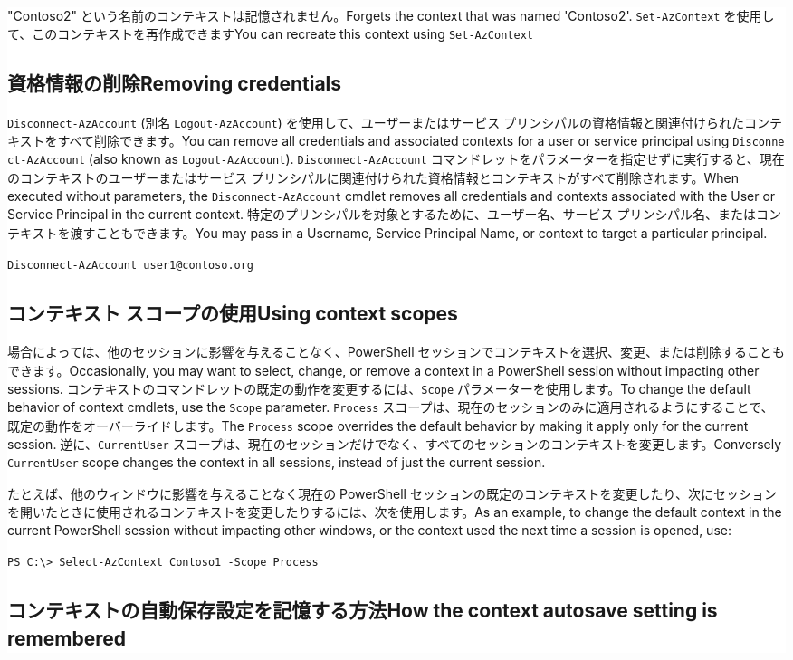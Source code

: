 <span data-ttu-id="a05b6-155">"Contoso2" という名前のコンテキストは記憶されません。</span><span class="sxs-lookup"><span data-stu-id="a05b6-155">Forgets the context that was named 'Contoso2'.</span></span> <span data-ttu-id="a05b6-156">`Set-AzContext` を使用して、このコンテキストを再作成できます</span><span class="sxs-lookup"><span data-stu-id="a05b6-156">You can recreate this context using `Set-AzContext`</span></span>

## <a name="removing-credentials"></a><span data-ttu-id="a05b6-157">資格情報の削除</span><span class="sxs-lookup"><span data-stu-id="a05b6-157">Removing credentials</span></span>

<span data-ttu-id="a05b6-158">`Disconnect-AzAccount` (別名 `Logout-AzAccount`) を使用して、ユーザーまたはサービス プリンシパルの資格情報と関連付けられたコンテキストをすべて削除できます。</span><span class="sxs-lookup"><span data-stu-id="a05b6-158">You can remove all credentials and associated contexts for a user or service principal using `Disconnect-AzAccount` (also known as `Logout-AzAccount`).</span></span> <span data-ttu-id="a05b6-159">`Disconnect-AzAccount` コマンドレットをパラメーターを指定せずに実行すると、現在のコンテキストのユーザーまたはサービス プリンシパルに関連付けられた資格情報とコンテキストがすべて削除されます。</span><span class="sxs-lookup"><span data-stu-id="a05b6-159">When executed without parameters, the `Disconnect-AzAccount` cmdlet removes all credentials and contexts associated with the User or Service Principal in the current context.</span></span> <span data-ttu-id="a05b6-160">特定のプリンシパルを対象とするために、ユーザー名、サービス プリンシパル名、またはコンテキストを渡すこともできます。</span><span class="sxs-lookup"><span data-stu-id="a05b6-160">You may pass in a Username, Service Principal Name, or context to target a particular principal.</span></span>

```azurepowershell-interactive
Disconnect-AzAccount user1@contoso.org
```

## <a name="using-context-scopes"></a><span data-ttu-id="a05b6-161">コンテキスト スコープの使用</span><span class="sxs-lookup"><span data-stu-id="a05b6-161">Using context scopes</span></span>

<span data-ttu-id="a05b6-162">場合によっては、他のセッションに影響を与えることなく、PowerShell セッションでコンテキストを選択、変更、または削除することもできます。</span><span class="sxs-lookup"><span data-stu-id="a05b6-162">Occasionally, you may want to select, change, or remove a context in a PowerShell session without impacting other sessions.</span></span> <span data-ttu-id="a05b6-163">コンテキストのコマンドレットの既定の動作を変更するには、`Scope` パラメーターを使用します。</span><span class="sxs-lookup"><span data-stu-id="a05b6-163">To change the default behavior of context cmdlets, use the `Scope` parameter.</span></span> <span data-ttu-id="a05b6-164">`Process` スコープは、現在のセッションのみに適用されるようにすることで、既定の動作をオーバーライドします。</span><span class="sxs-lookup"><span data-stu-id="a05b6-164">The `Process` scope overrides the default behavior by making it apply only for the current session.</span></span> <span data-ttu-id="a05b6-165">逆に、`CurrentUser` スコープは、現在のセッションだけでなく、すべてのセッションのコンテキストを変更します。</span><span class="sxs-lookup"><span data-stu-id="a05b6-165">Conversely `CurrentUser` scope changes the context in all sessions, instead of just the current session.</span></span>

<span data-ttu-id="a05b6-166">たとえば、他のウィンドウに影響を与えることなく現在の PowerShell セッションの既定のコンテキストを変更したり、次にセッションを開いたときに使用されるコンテキストを変更したりするには、次を使用します。</span><span class="sxs-lookup"><span data-stu-id="a05b6-166">As an example, to change the default context in the current PowerShell session without impacting other windows, or the context used the next time a session is opened, use:</span></span>

```azurepowershell-interactive
PS C:\> Select-AzContext Contoso1 -Scope Process
```

## <a name="how-the-context-autosave-setting-is-remembered"></a><span data-ttu-id="a05b6-167">コンテキストの自動保存設定を記憶する方法</span><span class="sxs-lookup"><span data-stu-id="a05b6-167">How the context autosave setting is remembered</span></span>
